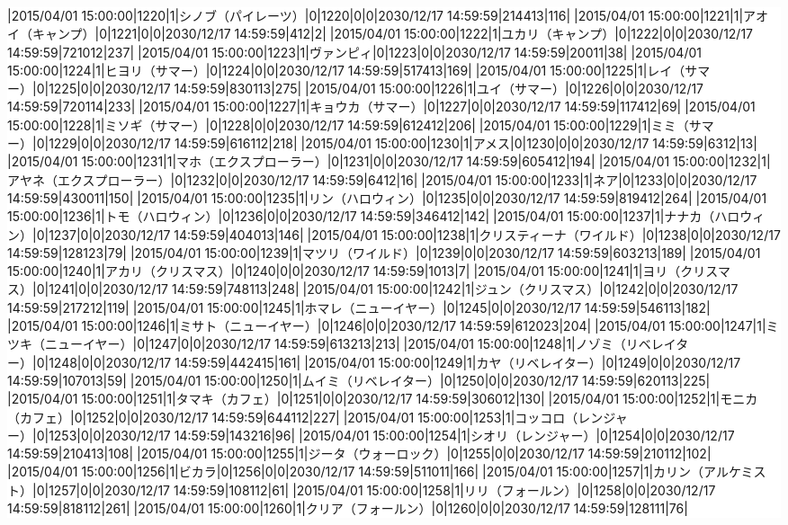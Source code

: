 |2015/04/01 15:00:00|1220|1|シノブ（パイレーツ）|0|1220|0|0|2030/12/17 14:59:59|214413|116|
|2015/04/01 15:00:00|1221|1|アオイ（キャンプ）|0|1221|0|0|2030/12/17 14:59:59|412|2|
|2015/04/01 15:00:00|1222|1|ユカリ（キャンプ）|0|1222|0|0|2030/12/17 14:59:59|721012|237|
|2015/04/01 15:00:00|1223|1|ヴァンピィ|0|1223|0|0|2030/12/17 14:59:59|20011|38|
|2015/04/01 15:00:00|1224|1|ヒヨリ（サマー）|0|1224|0|0|2030/12/17 14:59:59|517413|169|
|2015/04/01 15:00:00|1225|1|レイ（サマー）|0|1225|0|0|2030/12/17 14:59:59|830113|275|
|2015/04/01 15:00:00|1226|1|ユイ（サマー）|0|1226|0|0|2030/12/17 14:59:59|720114|233|
|2015/04/01 15:00:00|1227|1|キョウカ（サマー）|0|1227|0|0|2030/12/17 14:59:59|117412|69|
|2015/04/01 15:00:00|1228|1|ミソギ（サマー）|0|1228|0|0|2030/12/17 14:59:59|612412|206|
|2015/04/01 15:00:00|1229|1|ミミ（サマー）|0|1229|0|0|2030/12/17 14:59:59|616112|218|
|2015/04/01 15:00:00|1230|1|アメス|0|1230|0|0|2030/12/17 14:59:59|6312|13|
|2015/04/01 15:00:00|1231|1|マホ（エクスプローラー）|0|1231|0|0|2030/12/17 14:59:59|605412|194|
|2015/04/01 15:00:00|1232|1|アヤネ（エクスプローラー）|0|1232|0|0|2030/12/17 14:59:59|6412|16|
|2015/04/01 15:00:00|1233|1|ネア|0|1233|0|0|2030/12/17 14:59:59|430011|150|
|2015/04/01 15:00:00|1235|1|リン（ハロウィン）|0|1235|0|0|2030/12/17 14:59:59|819412|264|
|2015/04/01 15:00:00|1236|1|トモ（ハロウィン）|0|1236|0|0|2030/12/17 14:59:59|346412|142|
|2015/04/01 15:00:00|1237|1|ナナカ（ハロウィン）|0|1237|0|0|2030/12/17 14:59:59|404013|146|
|2015/04/01 15:00:00|1238|1|クリスティーナ（ワイルド）|0|1238|0|0|2030/12/17 14:59:59|128123|79|
|2015/04/01 15:00:00|1239|1|マツリ（ワイルド）|0|1239|0|0|2030/12/17 14:59:59|603213|189|
|2015/04/01 15:00:00|1240|1|アカリ（クリスマス）|0|1240|0|0|2030/12/17 14:59:59|1013|7|
|2015/04/01 15:00:00|1241|1|ヨリ（クリスマス）|0|1241|0|0|2030/12/17 14:59:59|748113|248|
|2015/04/01 15:00:00|1242|1|ジュン（クリスマス）|0|1242|0|0|2030/12/17 14:59:59|217212|119|
|2015/04/01 15:00:00|1245|1|ホマレ（ニューイヤー）|0|1245|0|0|2030/12/17 14:59:59|546113|182|
|2015/04/01 15:00:00|1246|1|ミサト（ニューイヤー）|0|1246|0|0|2030/12/17 14:59:59|612023|204|
|2015/04/01 15:00:00|1247|1|ミツキ（ニューイヤー）|0|1247|0|0|2030/12/17 14:59:59|613213|213|
|2015/04/01 15:00:00|1248|1|ノゾミ（リベレイター）|0|1248|0|0|2030/12/17 14:59:59|442415|161|
|2015/04/01 15:00:00|1249|1|カヤ（リベレイター）|0|1249|0|0|2030/12/17 14:59:59|107013|59|
|2015/04/01 15:00:00|1250|1|ムイミ（リベレイター）|0|1250|0|0|2030/12/17 14:59:59|620113|225|
|2015/04/01 15:00:00|1251|1|タマキ（カフェ）|0|1251|0|0|2030/12/17 14:59:59|306012|130|
|2015/04/01 15:00:00|1252|1|モニカ（カフェ）|0|1252|0|0|2030/12/17 14:59:59|644112|227|
|2015/04/01 15:00:00|1253|1|コッコロ（レンジャー）|0|1253|0|0|2030/12/17 14:59:59|143216|96|
|2015/04/01 15:00:00|1254|1|シオリ（レンジャー）|0|1254|0|0|2030/12/17 14:59:59|210413|108|
|2015/04/01 15:00:00|1255|1|ジータ（ウォーロック）|0|1255|0|0|2030/12/17 14:59:59|210112|102|
|2015/04/01 15:00:00|1256|1|ビカラ|0|1256|0|0|2030/12/17 14:59:59|511011|166|
|2015/04/01 15:00:00|1257|1|カリン（アルケミスト）|0|1257|0|0|2030/12/17 14:59:59|108112|61|
|2015/04/01 15:00:00|1258|1|リリ（フォールン）|0|1258|0|0|2030/12/17 14:59:59|818112|261|
|2015/04/01 15:00:00|1260|1|クリア（フォールン）|0|1260|0|0|2030/12/17 14:59:59|128111|76|